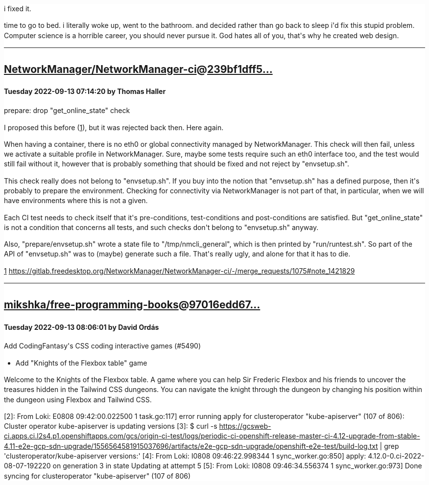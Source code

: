 i fixed it.

time to go to bed. i literally woke up, went to the bathroom. and decided rather than go back to sleep i'd fix this stupid problem. Computer science is a horrible career, you should never pursue it. God hates all of you, that's why he created web design.

---
## [NetworkManager/NetworkManager-ci](https://github.com/NetworkManager/NetworkManager-ci)@[239bf1dff5...](https://github.com/NetworkManager/NetworkManager-ci/commit/239bf1dff5a9b730a35312375eaa15c9a9301e18)
#### Tuesday 2022-09-13 07:14:20 by Thomas Haller

prepare: drop "get_online_state" check

I proposed this before ([1]), but it was rejected back then. Here again.

When having a container, there is no eth0 or global connectivity managed
by NetworkManager. This check will then fail, unless we activate a suitable
profile in NetworkManager. Sure, maybe some tests require such an eth0 interface
too, and the test would still fail without it, however that is
probably something that should be fixed and not reject by "envsetup.sh".

This check really does not belong to "envsetup.sh". If you buy into the
notion that "envsetup.sh" has a defined purpose, then it's probably to
prepare the environment. Checking for connectivity via NetworkManager is
not part of that, in particular, when we will have environments where
this is not a given.

Each CI test needs to check itself that it's pre-conditions,
test-conditions and post-conditions are satisfied. But "get_online_state"
is not a condition that concerns all tests, and such checks don't belong
to "envsetup.sh" anyway.

Also, "prepare/envsetup.sh" wrote a state file to "/tmp/nmcli_general", which
is then printed by "run/runtest.sh". So part of the API of "envsetup.sh"
was to (maybe) generate such a file. That's really ugly, and alone for
that it has to die.

[1] https://gitlab.freedesktop.org/NetworkManager/NetworkManager-ci/-/merge_requests/1075#note_1421829

---
## [mikshka/free-programming-books](https://github.com/mikshka/free-programming-books)@[97016edd67...](https://github.com/mikshka/free-programming-books/commit/97016edd6791285128758dd91904b343d1f3b0fd)
#### Tuesday 2022-09-13 08:06:01 by David Ordás

Add CodingFantasy's CSS coding interactive games (#5490)

* Add "Knights of the Flexbox table" game

Welcome to the Knights of the Flexbox table. A game where you can help Sir Frederic Flexbox and his friends to uncover the treasures hidden in the Tailwind CSS dungeons.
You can navigate the knight through the dungeon by changing his position within the dungeon using Flexbox and Tailwind CSS.


[1]: https://bugzilla.redhat.com/show_bug.cgi?id=2117033#c1
[2]: From Loki: E0808 09:42:00.022500       1 task.go:117] error running apply for clusteroperator "kube-apiserver" (107 of 806): Cluster operator kube-apiserver is updating versions
[3]: $ curl -s https://gcsweb-ci.apps.ci.l2s4.p1.openshiftapps.com/gcs/origin-ci-test/logs/periodic-ci-openshift-release-master-ci-4.12-upgrade-from-stable-4.11-e2e-gcp-sdn-upgrade/1556564581915037696/artifacts/e2e-gcp-sdn-upgrade/openshift-e2e-test/build-log.txt | grep 'clusteroperator/kube-apiserver versions:'
[4]: From Loki: I0808 09:46:22.998344       1 sync_worker.go:850] apply: 4.12.0-0.ci-2022-08-07-192220 on generation 3 in state Updating at attempt 5
[5]: From Loki: I0808 09:46:34.556374       1 sync_worker.go:973] Done syncing for clusteroperator "kube-apiserver" (107 of 806)